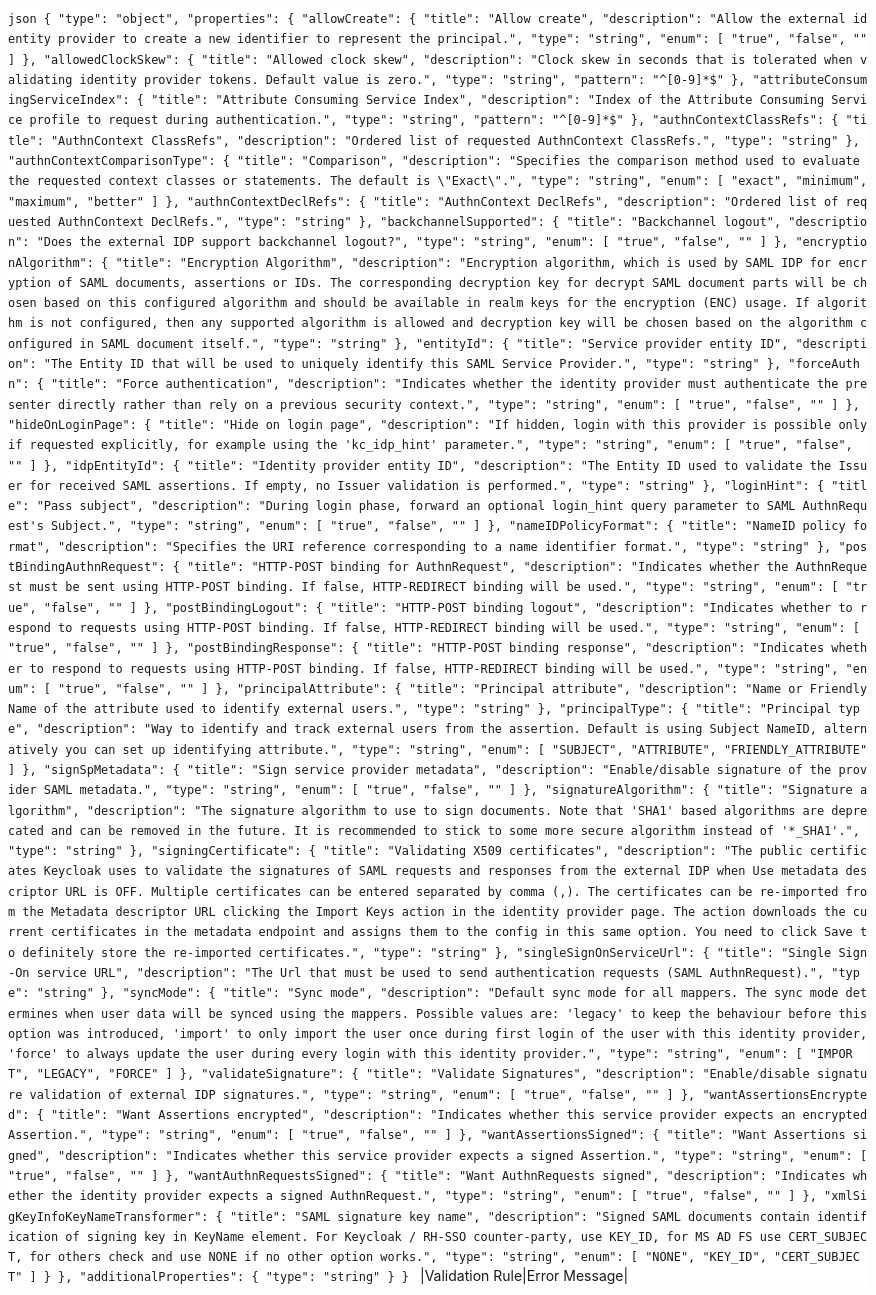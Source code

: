 ```json { "type": "object", "properties": { "allowCreate": { "title": "Allow create", "description": "Allow the external identity provider to create a new identifier to represent the principal.", "type": "string", "enum": [ "true", "false", "" ] }, "allowedClockSkew": { "title": "Allowed clock skew", "description": "Clock skew in seconds that is tolerated when validating identity provider tokens. Default value is zero.", "type": "string", "pattern": "^[0-9]*$" }, "attributeConsumingServiceIndex": { "title": "Attribute Consuming Service Index", "description": "Index of the Attribute Consuming Service profile to request during authentication.", "type": "string", "pattern": "^[0-9]*$" }, "authnContextClassRefs": { "title": "AuthnContext ClassRefs", "description": "Ordered list of requested AuthnContext ClassRefs.", "type": "string" }, "authnContextComparisonType": { "title": "Comparison", "description": "Specifies the comparison method used to evaluate the requested context classes or statements. The default is \"Exact\".", "type": "string", "enum": [ "exact", "minimum", "maximum", "better" ] }, "authnContextDeclRefs": { "title": "AuthnContext DeclRefs", "description": "Ordered list of requested AuthnContext DeclRefs.", "type": "string" }, "backchannelSupported": { "title": "Backchannel logout", "description": "Does the external IDP support backchannel logout?", "type": "string", "enum": [ "true", "false", "" ] }, "encryptionAlgorithm": { "title": "Encryption Algorithm", "description": "Encryption algorithm, which is used by SAML IDP for encryption of SAML documents, assertions or IDs. The corresponding decryption key for decrypt SAML document parts will be chosen based on this configured algorithm and should be available in realm keys for the encryption (ENC) usage. If algorithm is not configured, then any supported algorithm is allowed and decryption key will be chosen based on the algorithm configured in SAML document itself.", "type": "string" }, "entityId": { "title": "Service provider entity ID", "description": "The Entity ID that will be used to uniquely identify this SAML Service Provider.", "type": "string" }, "forceAuthn": { "title": "Force authentication", "description": "Indicates whether the identity provider must authenticate the presenter directly rather than rely on a previous security context.", "type": "string", "enum": [ "true", "false", "" ] }, "hideOnLoginPage": { "title": "Hide on login page", "description": "If hidden, login with this provider is possible only if requested explicitly, for example using the 'kc_idp_hint' parameter.", "type": "string", "enum": [ "true", "false", "" ] }, "idpEntityId": { "title": "Identity provider entity ID", "description": "The Entity ID used to validate the Issuer for received SAML assertions. If empty, no Issuer validation is performed.", "type": "string" }, "loginHint": { "title": "Pass subject", "description": "During login phase, forward an optional login_hint query parameter to SAML AuthnRequest's Subject.", "type": "string", "enum": [ "true", "false", "" ] }, "nameIDPolicyFormat": { "title": "NameID policy format", "description": "Specifies the URI reference corresponding to a name identifier format.", "type": "string" }, "postBindingAuthnRequest": { "title": "HTTP-POST binding for AuthnRequest", "description": "Indicates whether the AuthnRequest must be sent using HTTP-POST binding. If false, HTTP-REDIRECT binding will be used.", "type": "string", "enum": [ "true", "false", "" ] }, "postBindingLogout": { "title": "HTTP-POST binding logout", "description": "Indicates whether to respond to requests using HTTP-POST binding. If false, HTTP-REDIRECT binding will be used.", "type": "string", "enum": [ "true", "false", "" ] }, "postBindingResponse": { "title": "HTTP-POST binding response", "description": "Indicates whether to respond to requests using HTTP-POST binding. If false, HTTP-REDIRECT binding will be used.", "type": "string", "enum": [ "true", "false", "" ] }, "principalAttribute": { "title": "Principal attribute", "description": "Name or Friendly Name of the attribute used to identify external users.", "type": "string" }, "principalType": { "title": "Principal type", "description": "Way to identify and track external users from the assertion. Default is using Subject NameID, alternatively you can set up identifying attribute.", "type": "string", "enum": [ "SUBJECT", "ATTRIBUTE", "FRIENDLY_ATTRIBUTE" ] }, "signSpMetadata": { "title": "Sign service provider metadata", "description": "Enable/disable signature of the provider SAML metadata.", "type": "string", "enum": [ "true", "false", "" ] }, "signatureAlgorithm": { "title": "Signature algorithm", "description": "The signature algorithm to use to sign documents. Note that 'SHA1' based algorithms are deprecated and can be removed in the future. It is recommended to stick to some more secure algorithm instead of '*_SHA1'.", "type": "string" }, "signingCertificate": { "title": "Validating X509 certificates", "description": "The public certificates Keycloak uses to validate the signatures of SAML requests and responses from the external IDP when Use metadata descriptor URL is OFF. Multiple certificates can be entered separated by comma (,). The certificates can be re-imported from the Metadata descriptor URL clicking the Import Keys action in the identity provider page. The action downloads the current certificates in the metadata endpoint and assigns them to the config in this same option. You need to click Save to definitely store the re-imported certificates.", "type": "string" }, "singleSignOnServiceUrl": { "title": "Single Sign-On service URL", "description": "The Url that must be used to send authentication requests (SAML AuthnRequest).", "type": "string" }, "syncMode": { "title": "Sync mode", "description": "Default sync mode for all mappers. The sync mode determines when user data will be synced using the mappers. Possible values are: 'legacy' to keep the behaviour before this option was introduced, 'import' to only import the user once during first login of the user with this identity provider, 'force' to always update the user during every login with this identity provider.", "type": "string", "enum": [ "IMPORT", "LEGACY", "FORCE" ] }, "validateSignature": { "title": "Validate Signatures", "description": "Enable/disable signature validation of external IDP signatures.", "type": "string", "enum": [ "true", "false", "" ] }, "wantAssertionsEncrypted": { "title": "Want Assertions encrypted", "description": "Indicates whether this service provider expects an encrypted Assertion.", "type": "string", "enum": [ "true", "false", "" ] }, "wantAssertionsSigned": { "title": "Want Assertions signed", "description": "Indicates whether this service provider expects a signed Assertion.", "type": "string", "enum": [ "true", "false", "" ] }, "wantAuthnRequestsSigned": { "title": "Want AuthnRequests signed", "description": "Indicates whether the identity provider expects a signed AuthnRequest.", "type": "string", "enum": [ "true", "false", "" ] }, "xmlSigKeyInfoKeyNameTransformer": { "title": "SAML signature key name", "description": "Signed SAML documents contain identification of signing key in KeyName element. For Keycloak / RH-SSO counter-party, use KEY_ID, for MS AD FS use CERT_SUBJECT, for others check and use NONE if no other option works.", "type": "string", "enum": [ "NONE", "KEY_ID", "CERT_SUBJECT" ] } }, "additionalProperties": { "type": "string" } } ``` </details>
|Validation Rule|Error Message|
```